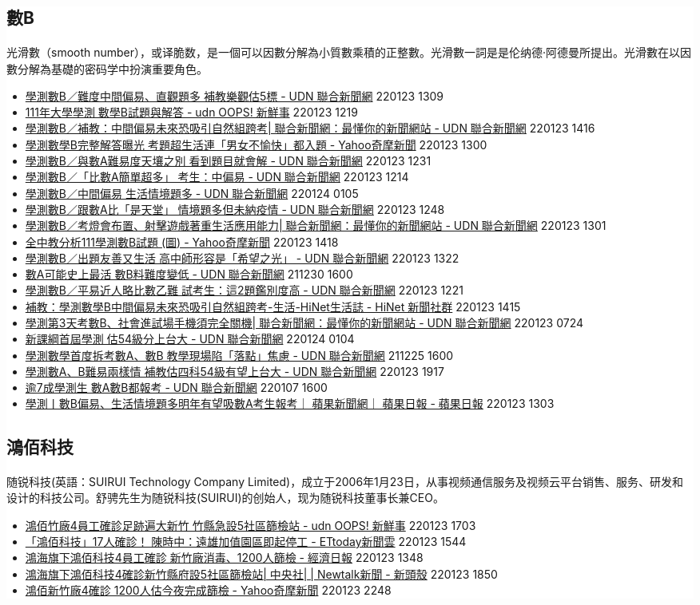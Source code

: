 ## 數B

光滑數（smooth number），或译脆数，是一個可以因數分解為小質數乘積的正整數。光滑數一詞是是伦纳德·阿德曼所提出。光滑數在以因數分解為基礎的密码学中扮演重要角色。
- [學測數B／難度中間偏易、直觀題多 補教樂觀估5標 - UDN 聯合新聞網](https://udn.com/news/story/122402/6054272 "學測數B／難度中間偏易、直觀題多 補教樂觀估5標 - UDN 聯合新聞網") 220123 1309
- [111年大學學測 數學B試題與解答 - udn OOPS! 新鮮事](https://udn.com/news/story/122402/6054169 "111年大學學測 數學B試題與解答 - udn OOPS! 新鮮事") 220123 1219
- [學測數B／補教：中間偏易未來恐吸引自然組跨考| 聯合新聞網：最懂你的新聞網站 - UDN 聯合新聞網](https://udn.com/news/story/122402/6054360?from=udn-ch1_breaknews-1-0-news "學測數B／補教：中間偏易未來恐吸引自然組跨考| 聯合新聞網：最懂你的新聞網站 - UDN 聯合新聞網") 220123 1416
- [學測數學B完整解答曝光 考題超生活連「男女不愉快」都入題 - Yahoo奇摩新聞](https://tw.news.yahoo.com/%E5%AD%B8%E6%B8%AC%E6%95%B8%E5%AD%B8b%E5%AE%8C%E6%95%B4%E8%A7%A3%E7%AD%94%E6%9B%9D%E5%85%89-%E8%80%83%E9%A1%8C%E8%B6%85%E7%94%9F%E6%B4%BB%E9%80%A3-%E7%94%B7%E5%A5%B3%E4%B8%8D%E6%84%89%E5%BF%AB-%E9%83%BD%E5%85%A5%E9%A1%8C-050011617.html "學測數學B完整解答曝光 考題超生活連「男女不愉快」都入題 - Yahoo奇摩新聞") 220123 1300
- [學測數B／與數A難易度天壤之別 看到題目就會解 - UDN 聯合新聞網](https://udn.com/news/story/122402/6054195?from=udn-catebreaknews_ch2 "學測數B／與數A難易度天壤之別 看到題目就會解 - UDN 聯合新聞網") 220123 1231
- [學測數B／「比數A簡單超多」 考生：中偏易 - UDN 聯合新聞網](https://udn.com/news/story/122402/6054165?from=udn-catebreaknews_ch2 "學測數B／「比數A簡單超多」 考生：中偏易 - UDN 聯合新聞網") 220123 1214
- [學測數B／中間偏易 生活情境題多 - UDN 聯合新聞網](https://udn.com/news/story/122402/6055413?from=udn-catelistnews_ch2 "學測數B／中間偏易 生活情境題多 - UDN 聯合新聞網") 220124 0105
- [學測數B／跟數A比「是天堂」 情境題多但未納疫情 - UDN 聯合新聞網](https://udn.com/news/story/122402/6054241?from=udn-ch1_breaknews-1-0-news "學測數B／跟數A比「是天堂」 情境題多但未納疫情 - UDN 聯合新聞網") 220123 1248
- [學測數B／考燈會布置、射擊遊戲著重生活應用能力| 聯合新聞網：最懂你的新聞網站 - UDN 聯合新聞網](https://udn.com/news/story/122402/6054254?from=udn-ch1_breaknews-1-0-news "學測數B／考燈會布置、射擊遊戲著重生活應用能力| 聯合新聞網：最懂你的新聞網站 - UDN 聯合新聞網") 220123 1301
- [全中教分析111學測數B試題 (圖) - Yahoo奇摩新聞](https://tw.news.yahoo.com/%E5%85%A8%E4%B8%AD%E6%95%99%E5%88%86%E6%9E%90111%E5%AD%B8%E6%B8%AC%E6%95%B8b%E8%A9%A6%E9%A1%8C-%E5%9C%96-055438196.html "全中教分析111學測數B試題 (圖) - Yahoo奇摩新聞") 220123 1418
- [學測數B／出題友善又生活 高中師形容是「希望之光」 - UDN 聯合新聞網](https://udn.com/news/story/122402/6054299?from=udn-catebreaknews_ch2 "學測數B／出題友善又生活 高中師形容是「希望之光」 - UDN 聯合新聞網") 220123 1322
- [數A可能史上最活 數B料難度變低 - UDN 聯合新聞網](https://udn.com/news/story/122402/5997472 "數A可能史上最活 數B料難度變低 - UDN 聯合新聞網") 211230 1600
- [學測數B／平易近人略比數乙難 試考生：這2題鑑別度高 - UDN 聯合新聞網](https://udn.com/news/amp/story/122402/6054175 "學測數B／平易近人略比數乙難 試考生：這2題鑑別度高 - UDN 聯合新聞網") 220123 1221
- [補教：學測數學B中間偏易未來恐吸引自然組跨考-生活-HiNet生活誌 - HiNet 新聞社群](https://times.hinet.net/picNews/23725444 "補教：學測數學B中間偏易未來恐吸引自然組跨考-生活-HiNet生活誌 - HiNet 新聞社群") 220123 1415
- [學測第3天考數B、社會進試場手機須完全關機| 聯合新聞網：最懂你的新聞網站 - UDN 聯合新聞網](https://udn.com/news/story/122402/6053855?from=udn-ch1_breaknews-1-0-news "學測第3天考數B、社會進試場手機須完全關機| 聯合新聞網：最懂你的新聞網站 - UDN 聯合新聞網") 220123 0724
- [新課綱首屆學測 估54級分上台大 - UDN 聯合新聞網](https://udn.com/news/story/122402/6055407?from=udn-catelistnews_ch2 "新課綱首屆學測 估54級分上台大 - UDN 聯合新聞網") 220124 0104
- [學測數學首度拆考數A、數B 教學現場陷「落點」焦慮 - UDN 聯合新聞網](https://udn.com/news/story/122402/5988101 "學測數學首度拆考數A、數B 教學現場陷「落點」焦慮 - UDN 聯合新聞網") 211225 1600
- [學測數A、B難易兩樣情 補教估四科54級有望上台大 - UDN 聯合新聞網](https://udn.com/news/story/122402/6055025?from=udn-ch1_breaknews-1-0-news "學測數A、B難易兩樣情 補教估四科54級有望上台大 - UDN 聯合新聞網") 220123 1917
- [逾7成學測生 數A數B都報考 - UDN 聯合新聞網](https://udn.com/news/story/122402/6015511 "逾7成學測生 數A數B都報考 - UDN 聯合新聞網") 220107 1600
- [學測丨數B偏易、生活情境題多明年有望吸數A考生報考｜ 蘋果新聞網｜ 蘋果日報 - 蘋果日報](https://www.appledaily.com.tw/life/20220123/OIJ57MMQERCVXGX6ECUCBOBHGE/ "學測丨數B偏易、生活情境題多明年有望吸數A考生報考｜ 蘋果新聞網｜ 蘋果日報 - 蘋果日報") 220123 1303

## 鴻佰科技

随锐科技(英語：SUIRUI Technology Company Limited)，成立于2006年1月23日，从事视频通信服务及视频云平台销售、服务、研发和设计的科技公司。舒骋先生为随锐科技(SUIRUI)的创始人，现为随锐科技董事长兼CEO。
- [鴻佰竹廠4員工確診足跡遍大新竹 竹縣急設5社區篩檢站 - udn OOPS! 新鮮事](https://udn.com/news/story/120940/6054880 "鴻佰竹廠4員工確診足跡遍大新竹 竹縣急設5社區篩檢站 - udn OOPS! 新鮮事") 220123 1703
- [「鴻佰科技」17人確診！ 陳時中：遠雄加值園區即起停工 - ETtoday新聞雲](https://www.ettoday.net/news/20220123/2176037.htm "「鴻佰科技」17人確診！ 陳時中：遠雄加值園區即起停工 - ETtoday新聞雲") 220123 1544
- [鴻海旗下鴻佰科技4員工確診 新竹廠消毒、1200人篩檢 - 經濟日報](https://money.udn.com/money/story/5612/6054404?from=edn_subcatelist_cate "鴻海旗下鴻佰科技4員工確診 新竹廠消毒、1200人篩檢 - 經濟日報") 220123 1348
- [鴻海旗下鴻佰科技4確診新竹縣府設5社區篩檢站| 中央社| | Newtalk新聞 - 新頭殼](https://newtalk.tw/news/view/2022-01-23/700991 "鴻海旗下鴻佰科技4確診新竹縣府設5社區篩檢站| 中央社| | Newtalk新聞 - 新頭殼") 220123 1850
- [鴻佰新竹廠4確診 1200人估今夜完成篩檢 - Yahoo奇摩新聞](https://tw.news.yahoo.com/%E9%B4%BB%E4%BD%B0%E6%96%B0%E7%AB%B9%E5%BB%A04%E7%A2%BA%E8%A8%BA-1200%E4%BA%BA%E4%BC%B0%E4%BB%8A%E5%A4%9C%E5%AE%8C%E6%88%90%E7%AF%A9%E6%AA%A2-144800626.html "鴻佰新竹廠4確診 1200人估今夜完成篩檢 - Yahoo奇摩新聞") 220123 2248